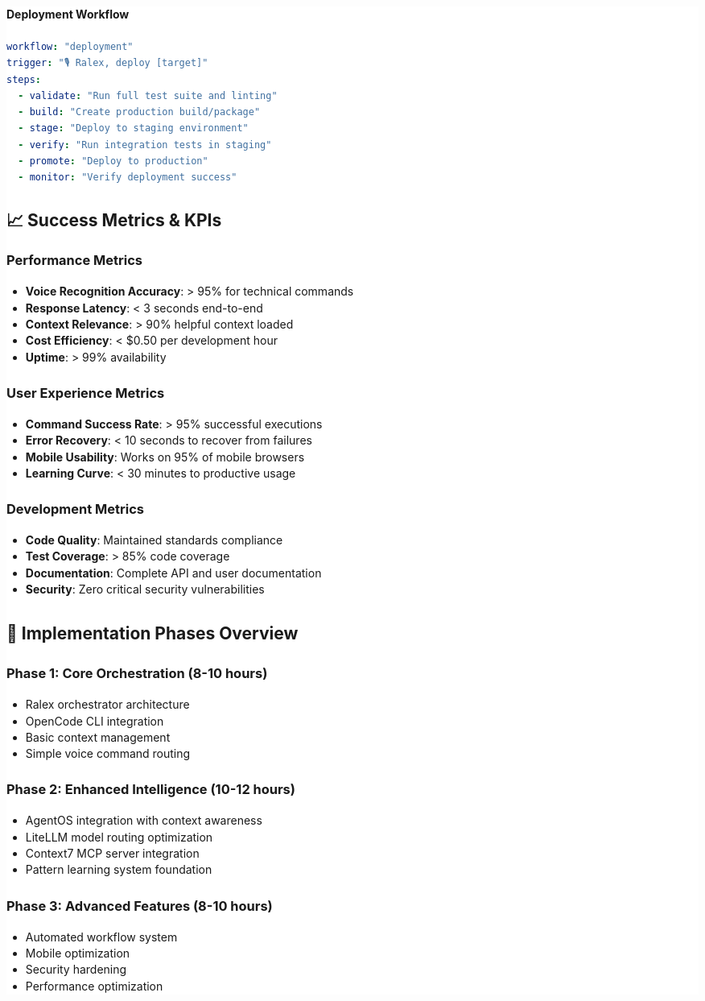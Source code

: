 #### **Deployment Workflow**
```yaml
workflow: "deployment"
trigger: "🎙️ Ralex, deploy [target]"
steps:
  - validate: "Run full test suite and linting"
  - build: "Create production build/package"
  - stage: "Deploy to staging environment"
  - verify: "Run integration tests in staging"
  - promote: "Deploy to production"
  - monitor: "Verify deployment success"
```

## 📈 **Success Metrics & KPIs**

### **Performance Metrics**
- **Voice Recognition Accuracy**: > 95% for technical commands
- **Response Latency**: < 3 seconds end-to-end
- **Context Relevance**: > 90% helpful context loaded
- **Cost Efficiency**: < $0.50 per development hour
- **Uptime**: > 99% availability

### **User Experience Metrics**
- **Command Success Rate**: > 95% successful executions
- **Error Recovery**: < 10 seconds to recover from failures
- **Mobile Usability**: Works on 95% of mobile browsers
- **Learning Curve**: < 30 minutes to productive usage

### **Development Metrics**
- **Code Quality**: Maintained standards compliance
- **Test Coverage**: > 85% code coverage
- **Documentation**: Complete API and user documentation
- **Security**: Zero critical security vulnerabilities

## 🚀 **Implementation Phases Overview**

### **Phase 1: Core Orchestration (8-10 hours)**
- Ralex orchestrator architecture
- OpenCode CLI integration
- Basic context management
- Simple voice command routing

### **Phase 2: Enhanced Intelligence (10-12 hours)**
- AgentOS integration with context awareness
- LiteLLM model routing optimization
- Context7 MCP server integration
- Pattern learning system foundation

### **Phase 3: Advanced Features (8-10 hours)**
- Automated workflow system
- Mobile optimization
- Security hardening
- Performance optimization
